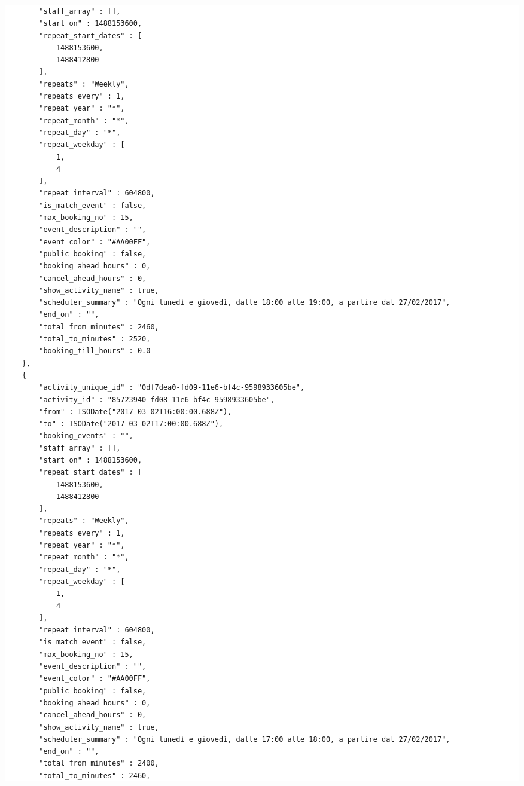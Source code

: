             "staff_array" : [],
            "start_on" : 1488153600,
            "repeat_start_dates" : [ 
                1488153600, 
                1488412800
            ],
            "repeats" : "Weekly",
            "repeats_every" : 1,
            "repeat_year" : "*",
            "repeat_month" : "*",
            "repeat_day" : "*",
            "repeat_weekday" : [ 
                1, 
                4
            ],
            "repeat_interval" : 604800,
            "is_match_event" : false,
            "max_booking_no" : 15,
            "event_description" : "",
            "event_color" : "#AA00FF",
            "public_booking" : false,
            "booking_ahead_hours" : 0,
            "cancel_ahead_hours" : 0,
            "show_activity_name" : true,
            "scheduler_summary" : "Ogni lunedì e giovedì, dalle 18:00 alle 19:00, a partire dal 27/02/2017",
            "end_on" : "",
            "total_from_minutes" : 2460,
            "total_to_minutes" : 2520,
            "booking_till_hours" : 0.0
        }, 
        {
            "activity_unique_id" : "0df7dea0-fd09-11e6-bf4c-9598933605be",
            "activity_id" : "85723940-fd08-11e6-bf4c-9598933605be",
            "from" : ISODate("2017-03-02T16:00:00.688Z"),
            "to" : ISODate("2017-03-02T17:00:00.688Z"),
            "booking_events" : "",
            "staff_array" : [],
            "start_on" : 1488153600,
            "repeat_start_dates" : [ 
                1488153600, 
                1488412800
            ],
            "repeats" : "Weekly",
            "repeats_every" : 1,
            "repeat_year" : "*",
            "repeat_month" : "*",
            "repeat_day" : "*",
            "repeat_weekday" : [ 
                1, 
                4
            ],
            "repeat_interval" : 604800,
            "is_match_event" : false,
            "max_booking_no" : 15,
            "event_description" : "",
            "event_color" : "#AA00FF",
            "public_booking" : false,
            "booking_ahead_hours" : 0,
            "cancel_ahead_hours" : 0,
            "show_activity_name" : true,
            "scheduler_summary" : "Ogni lunedì e giovedì, dalle 17:00 alle 18:00, a partire dal 27/02/2017",
            "end_on" : "",
            "total_from_minutes" : 2400,
            "total_to_minutes" : 2460,